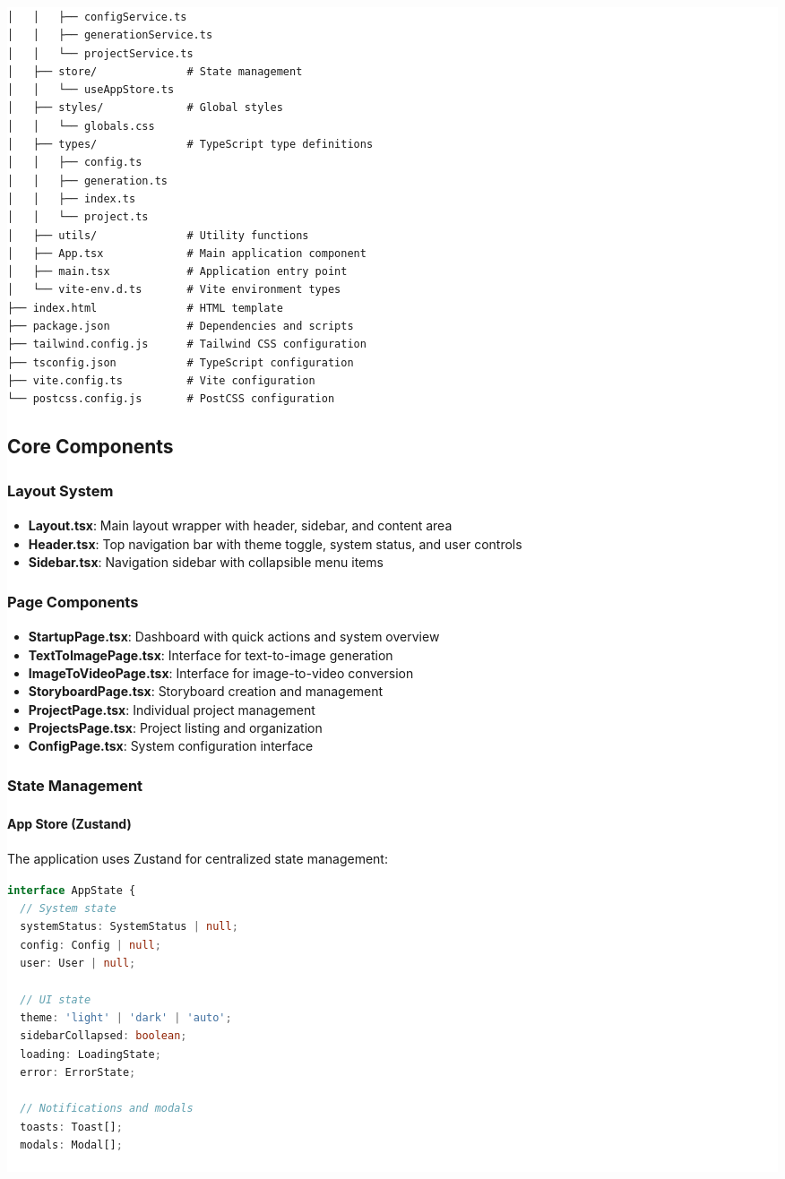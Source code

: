 ```
│   │   ├── configService.ts
│   │   ├── generationService.ts
│   │   └── projectService.ts
│   ├── store/              # State management
│   │   └── useAppStore.ts
│   ├── styles/             # Global styles
│   │   └── globals.css
│   ├── types/              # TypeScript type definitions
│   │   ├── config.ts
│   │   ├── generation.ts
│   │   ├── index.ts
│   │   └── project.ts
│   ├── utils/              # Utility functions
│   ├── App.tsx             # Main application component
│   ├── main.tsx            # Application entry point
│   └── vite-env.d.ts       # Vite environment types
├── index.html              # HTML template
├── package.json            # Dependencies and scripts
├── tailwind.config.js      # Tailwind CSS configuration
├── tsconfig.json           # TypeScript configuration
├── vite.config.ts          # Vite configuration
└── postcss.config.js       # PostCSS configuration
```

## Core Components

### Layout System
- **Layout.tsx**: Main layout wrapper with header, sidebar, and content area
- **Header.tsx**: Top navigation bar with theme toggle, system status, and user controls
- **Sidebar.tsx**: Navigation sidebar with collapsible menu items

### Page Components
- **StartupPage.tsx**: Dashboard with quick actions and system overview
- **TextToImagePage.tsx**: Interface for text-to-image generation
- **ImageToVideoPage.tsx**: Interface for image-to-video conversion
- **StoryboardPage.tsx**: Storyboard creation and management
- **ProjectPage.tsx**: Individual project management
- **ProjectsPage.tsx**: Project listing and organization
- **ConfigPage.tsx**: System configuration interface

### State Management

#### App Store (Zustand)
The application uses Zustand for centralized state management:

```typescript
interface AppState {
  // System state
  systemStatus: SystemStatus | null;
  config: Config | null;
  user: User | null;
  
  // UI state
  theme: 'light' | 'dark' | 'auto';
  sidebarCollapsed: boolean;
  loading: LoadingState;
  error: ErrorState;
  
  // Notifications and modals
  toasts: Toast[];
  modals: Modal[];
  
```